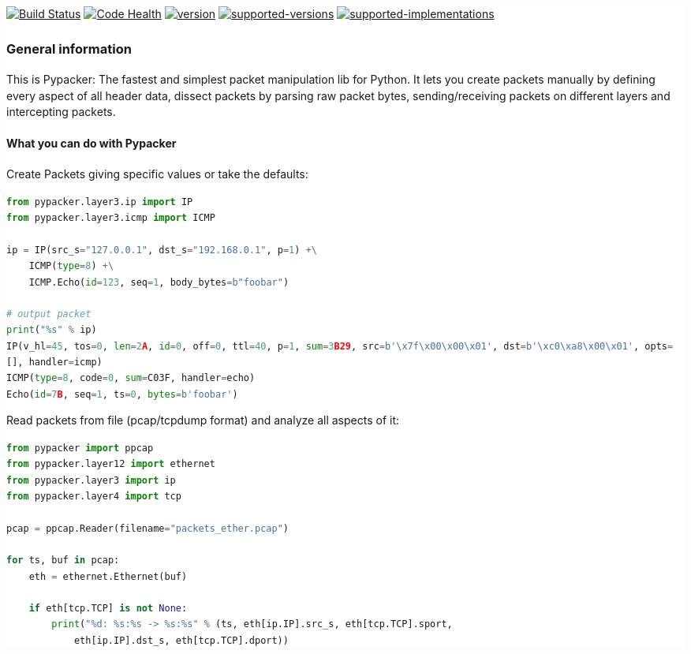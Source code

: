 [![Build Status](https://travis-ci.org/mike01/pypacker.svg?branch=master)](https://travis-ci.org/mike01/pypacker)
[![Code Health](https://landscape.io/github/mike01/pypacker/master/landscape.svg?style=flat)](https://landscape.io/github/mike01/pypacker/master)
[![version](http://img.shields.io/pypi/v/pypacker.svg)](https://pypi.python.org/pypi/pypacker)
[![supported-versions](https://img.shields.io/pypi/pyversions/pypacker.svg)](https://pypi.python.org/pypi/pypacker)
[![supported-implementations](https://img.shields.io/pypi/implementation/pypacker.svg)](https://pypi.python.org/pypi/pypacker)

### General information
This is Pypacker: The fastest and simplest packet manipulation lib for Python.
It lets you create packets manually by defining every aspect of all header data,
dissect packets by parsing raw packet bytes, sending/receiving packets on different layers and intercepting packets.

#### What you can do with Pypacker
Create Packets giving specific values or take the defaults:

```python
from pypacker.layer3.ip import IP
from pypacker.layer3.icmp import ICMP

ip = IP(src_s="127.0.0.1", dst_s="192.168.0.1", p=1) +\
	ICMP(type=8) +\
	ICMP.Echo(id=123, seq=1, body_bytes=b"foobar")

# output packet
print("%s" % ip)
IP(v_hl=45, tos=0, len=2A, id=0, off=0, ttl=40, p=1, sum=3B29, src=b'\x7f\x00\x00\x01', dst=b'\xc0\xa8\x00\x01', opts=[], handler=icmp)
ICMP(type=8, code=0, sum=C03F, handler=echo)
Echo(id=7B, seq=1, ts=0, bytes=b'foobar')
```

Read packets from file (pcap/tcpdump format) and analyze all aspects of it:

```python
from pypacker import ppcap
from pypacker.layer12 import ethernet
from pypacker.layer3 import ip
from pypacker.layer4 import tcp

pcap = ppcap.Reader(filename="packets_ether.pcap")

for ts, buf in pcap:
	eth = ethernet.Ethernet(buf)

	if eth[tcp.TCP] is not None:
		print("%d: %s:%s -> %s:%s" % (ts, eth[ip.IP].src_s, eth[tcp.TCP].sport,
			eth[ip.IP].dst_s, eth[tcp.TCP].dport))
```
